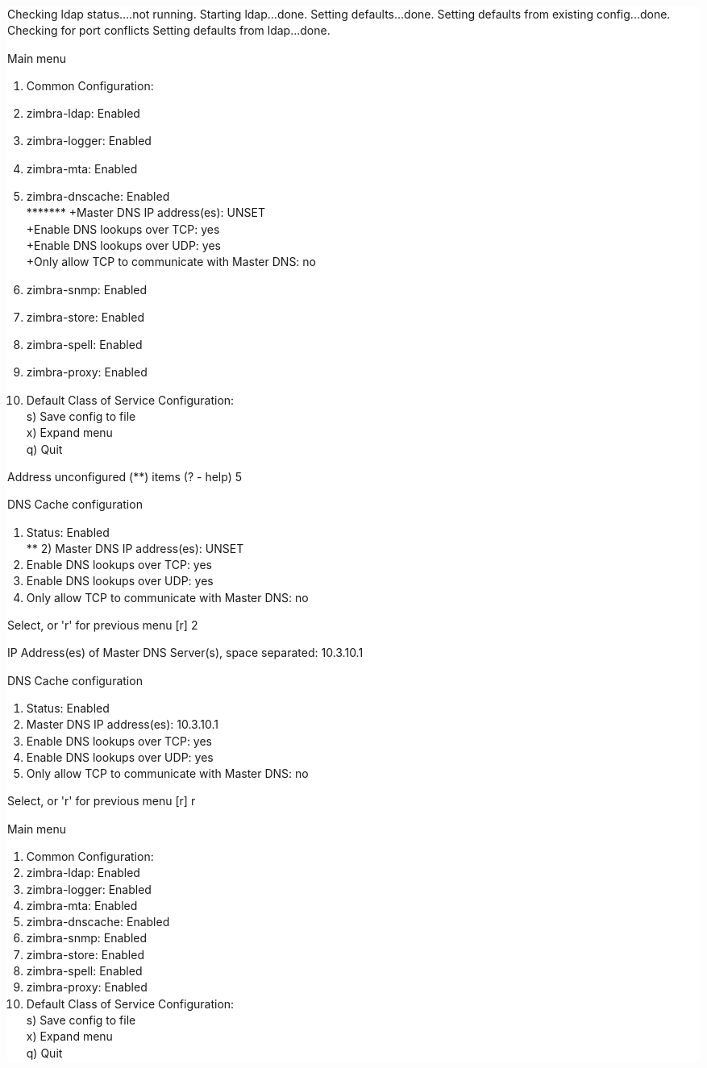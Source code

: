 Checking ldap status....not running.
Starting ldap...done.
Setting defaults...done.
Setting defaults from existing config...done.
Checking for port conflicts
Setting defaults from ldap...done.

Main menu

   1) Common Configuration:                                                  
   2) zimbra-ldap:                             Enabled                       
   3) zimbra-logger:                           Enabled                       
   4) zimbra-mta:                              Enabled                       
   5) zimbra-dnscache:                         Enabled                       
******* +Master DNS IP address(es):            UNSET                         
        +Enable DNS lookups over TCP:          yes                           
        +Enable DNS lookups over UDP:          yes                           
        +Only allow TCP to communicate with Master DNS: no                            

   6) zimbra-snmp:                             Enabled                       
   7) zimbra-store:                            Enabled                       
   8) zimbra-spell:                            Enabled                       
   9) zimbra-proxy:                            Enabled                       
  10) Default Class of Service Configuration:                                
   s) Save config to file                                                    
   x) Expand menu                                                            
   q) Quit                                    

Address unconfigured (**) items  (? - help) 5


DNS Cache configuration

   1) Status:                                  Enabled                       
** 2) Master DNS IP address(es):               UNSET                         
   3) Enable DNS lookups over TCP:             yes                           
   4) Enable DNS lookups over UDP:             yes                           
   5) Only allow TCP to communicate with Master DNS: no                            

Select, or 'r' for previous menu [r] 2

IP Address(es) of Master DNS Server(s), space separated: 10.3.10.1

DNS Cache configuration

   1) Status:                                  Enabled                       
   2) Master DNS IP address(es):               10.3.10.1                  
   3) Enable DNS lookups over TCP:             yes                           
   4) Enable DNS lookups over UDP:             yes                           
   5) Only allow TCP to communicate with Master DNS: no                            

Select, or 'r' for previous menu [r] r

Main menu

   1) Common Configuration:                                                  
   2) zimbra-ldap:                             Enabled                       
   3) zimbra-logger:                           Enabled                       
   4) zimbra-mta:                              Enabled                       
   5) zimbra-dnscache:                         Enabled                       
   6) zimbra-snmp:                             Enabled                       
   7) zimbra-store:                            Enabled                       
   8) zimbra-spell:                            Enabled                       
   9) zimbra-proxy:                            Enabled                       
  10) Default Class of Service Configuration:                                
   s) Save config to file                                                    
   x) Expand menu                                                            
   q) Quit                                    
